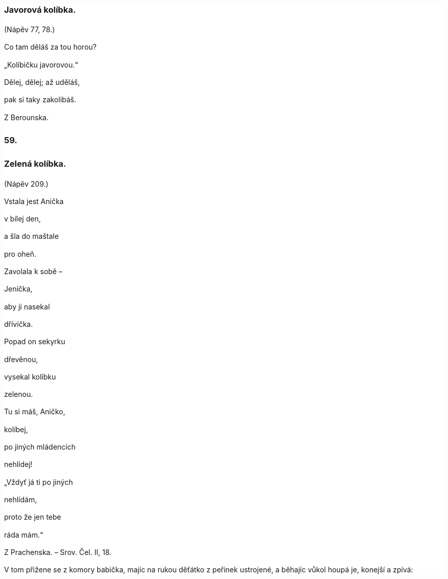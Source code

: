 ### Javorová kolíbka.

(Nápěv 77, 78.)

Co tam děláš za tou horou?

„Kolíbičku javorovou.“

Dělej, dělej; až uděláš,

pak si taky zakolibáš.

Z Berounska.

### 59.

### Zelená kolíbka.

(Nápěv 209.)

Vstala jest Anička

v bílej den,

a šla do maštale

pro oheň.

Zavolala k sobě –

Jeníčka,

aby jí nasekal

dřívička.

Popad on sekyrku

dřevěnou,

vysekal kolíbku

zelenou.

Tu si máš, Aničko,

kolíbej,

po jiných mládencích

nehlídej!

„Vždyť já ti po jiných

nehlídám,

proto že jen tebe

ráda mám.“

Z Prachenska. – Srov. Čel. II, 18.

V tom přižene se z komory babička, majíc na rukou děťátko z peřinek ustrojené, a běhajíc vůkol houpá je, konejší a zpívá:
